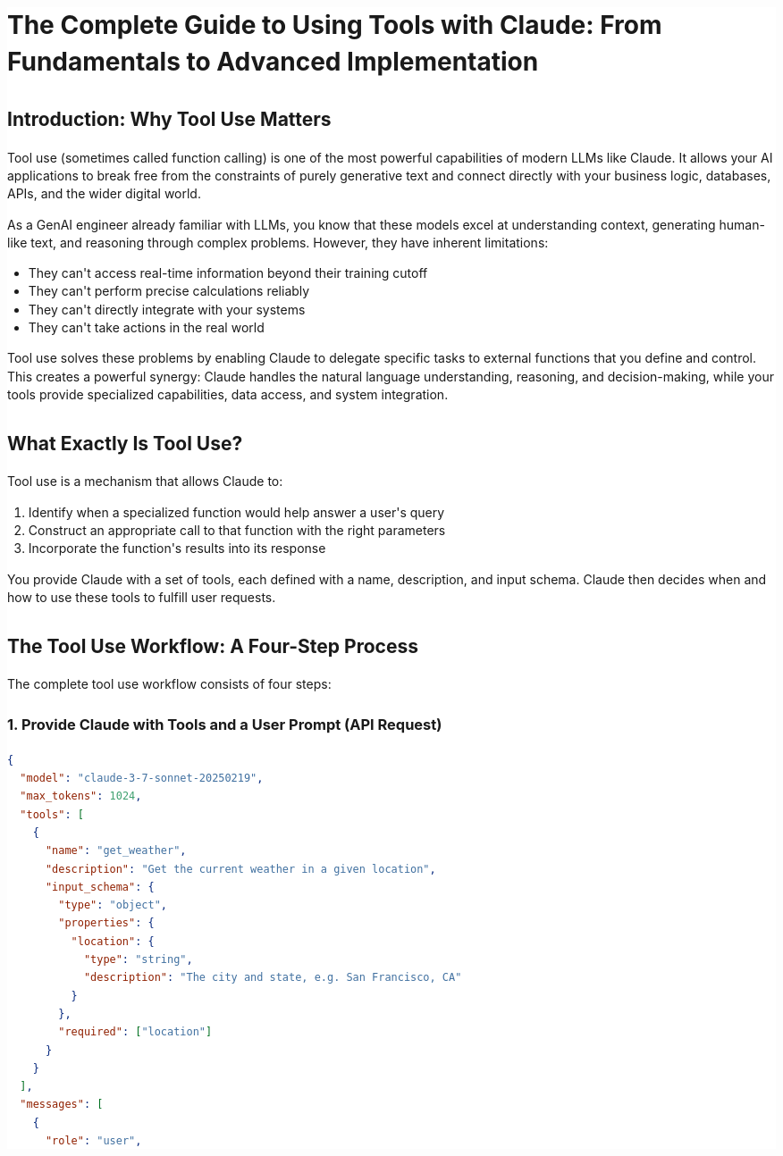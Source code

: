 # The Complete Guide to Using Tools with Claude: From Fundamentals to Advanced Implementation

## Introduction: Why Tool Use Matters

Tool use (sometimes called function calling) is one of the most powerful capabilities of modern LLMs like Claude. It allows your AI applications to break free from the constraints of purely generative text and connect directly with your business logic, databases, APIs, and the wider digital world.

As a GenAI engineer already familiar with LLMs, you know that these models excel at understanding context, generating human-like text, and reasoning through complex problems. However, they have inherent limitations:

- They can't access real-time information beyond their training cutoff
- They can't perform precise calculations reliably
- They can't directly integrate with your systems
- They can't take actions in the real world

Tool use solves these problems by enabling Claude to delegate specific tasks to external functions that you define and control. This creates a powerful synergy: Claude handles the natural language understanding, reasoning, and decision-making, while your tools provide specialized capabilities, data access, and system integration.

## What Exactly Is Tool Use?

Tool use is a mechanism that allows Claude to:

1. Identify when a specialized function would help answer a user's query
2. Construct an appropriate call to that function with the right parameters
3. Incorporate the function's results into its response

You provide Claude with a set of tools, each defined with a name, description, and input schema. Claude then decides when and how to use these tools to fulfill user requests.

## The Tool Use Workflow: A Four-Step Process

The complete tool use workflow consists of four steps:

### 1. Provide Claude with Tools and a User Prompt (API Request)

```json
{
  "model": "claude-3-7-sonnet-20250219",
  "max_tokens": 1024,
  "tools": [
    {
      "name": "get_weather",
      "description": "Get the current weather in a given location",
      "input_schema": {
        "type": "object",
        "properties": {
          "location": {
            "type": "string",
            "description": "The city and state, e.g. San Francisco, CA"
          }
        },
        "required": ["location"]
      }
    }
  ],
  "messages": [
    {
      "role": "user",
```